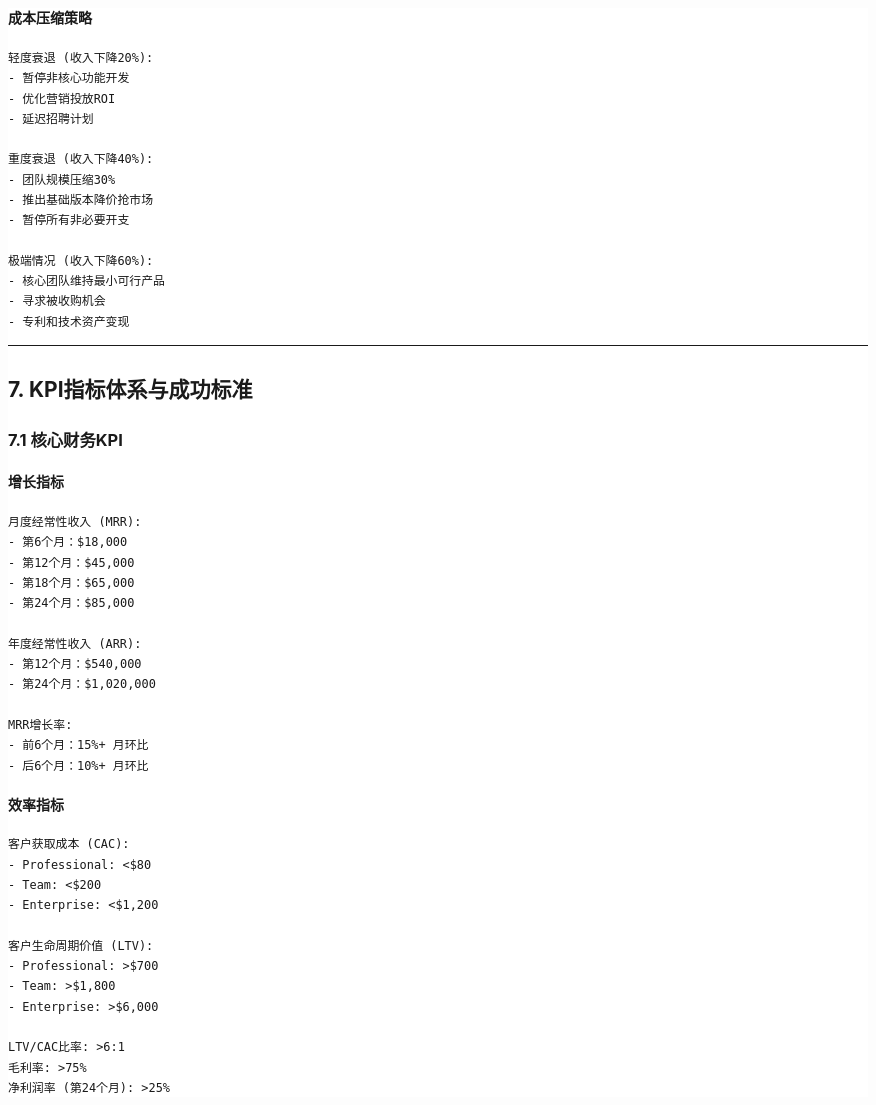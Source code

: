 #### 成本压缩策略
```
轻度衰退 (收入下降20%):
- 暂停非核心功能开发
- 优化营销投放ROI
- 延迟招聘计划

重度衰退 (收入下降40%):
- 团队规模压缩30%
- 推出基础版本降价抢市场
- 暂停所有非必要开支

极端情况 (收入下降60%):
- 核心团队维持最小可行产品
- 寻求被收购机会
- 专利和技术资产变现
```

---

## 7. KPI指标体系与成功标准

### 7.1 核心财务KPI

#### 增长指标
```
月度经常性收入 (MRR):
- 第6个月：$18,000
- 第12个月：$45,000  
- 第18个月：$65,000
- 第24个月：$85,000

年度经常性收入 (ARR):
- 第12个月：$540,000
- 第24个月：$1,020,000

MRR增长率:
- 前6个月：15%+ 月环比
- 后6个月：10%+ 月环比
```

#### 效率指标
```
客户获取成本 (CAC):
- Professional: <$80
- Team: <$200  
- Enterprise: <$1,200

客户生命周期价值 (LTV):
- Professional: >$700
- Team: >$1,800
- Enterprise: >$6,000

LTV/CAC比率: >6:1
毛利率: >75%
净利润率 (第24个月): >25%
```
